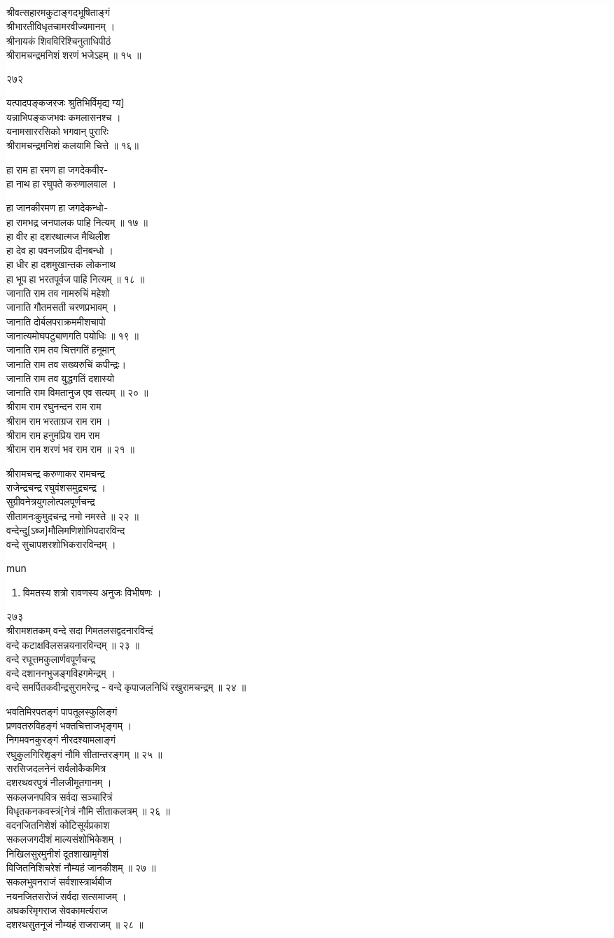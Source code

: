श्रीवत्सहारमकुटाङ्गदभूषिताङ्गं  
श्रीभारतीविधृतचामरवीज्यमानम् ।  
श्रीनायकं शिवविरिश्चिनुताधिपीठं  
श्रीरामचन्द्रमनिशं शरणं भजेऽहम् ॥ १५ ॥  

२७२  

यत्पादपङ्कजरजः श्रुतिभिर्विमृद्य ग्य]  
यन्नाभिपङ्कजभवः कमलासनश्च ।  
यनामसाररसिको भगवान् पुरारिः  
श्रीरामचन्द्रमनिशं कलयामि चित्ते ॥ १६॥  

हा राम हा रमण हा जगदेकवीर-  
हा नाथ हा रघुपते करुणालवाल ।  

हा जानकीरमण हा जगदेकन्धो-  
हा रामभद्र जनपालक पाहि नित्यम् ॥ १७ ॥  
हा वीर हा दशरथात्मज मैथिलीश  
हा देव हा पवनजप्रिय दीनबन्धो ।  
हा धीर हा दशमुखान्तक लोकनाथ  
हा भूप हा भरतपूर्वज पाहि नित्यम् ॥ १८ ॥  
जानाति राम तव नामरुचिं महेशो  
जानाति गौतमसती चरणप्रभावम् ।  
जानाति दोर्बलपराक्रममीशचापो  
जानात्यमोघपटुबाणगति पयोधिः ॥ १९ ॥  
जानाति राम तव चित्तगतिं हनूमान्  
जानाति राम तव सख्यरुचिं कपीन्द्रः।  
जानाति राम तव युद्धगतिं दशास्यो  
जानाति राम विमतानुज एव सत्यम् ॥ २० ॥  
श्रीराम राम रघुनन्दन राम राम  
श्रीराम राम भरताग्रज राम राम ।  
श्रीराम राम हनुमप्रिय राम राम  
श्रीराम राम शरणं भव राम राम ॥ २१ ॥  

श्रीरामचन्द्र करुणाकर रामचन्द्र  
राजेन्द्रचन्द्र रघुवंशसमुद्रचन्द्र ।  
सुग्रीवनेत्रयुगलोत्पलपूर्णचन्द्र  
सीतामनःकुमुदचन्द्र नमो नमस्ते ॥ २२ ॥  
वन्देन्दु[ऽब्ज]मौलिमणिशोभिपदारविन्द  
वन्दे सुचापशरशोभिकरारविन्दम् ।  

mun  
1. विमतस्य शत्रो रावणस्य अनुजः विभीषणः ।  

२७३  
श्रीरामशतकम् वन्दे सदा गिमतलसद्वदनारविन्दं  
वन्दे कटाक्षविलसन्नयनारविन्दम् ॥ २३ ॥  
वन्दे रघूत्तमकुलार्णवपूर्णचन्द्र  
वन्दे दशाननभुजङ्गविहगमेन्द्रम् ।  
वन्दे समर्पितकवीन्द्रसुरामरेन्द्र - वन्दे कृपाजलनिधिं रखुरामचन्द्रम् ॥ २४ ॥  

भवतिमिरपतङ्गं पापतूलस्फुलिङ्गं  
प्रणवतरुविहङ्गं भक्तचित्ताजभृङ्गम् ।  
निगमवनकुरङ्गं नीरदश्यामलाङ्गं  
रघुकुलगिरिशृङ्गं नौमि सीतान्तरङ्गम् ॥ २५ ॥  
सरसिजदलनेनं सर्वलोकैकमित्र  
दशरथवरपुत्रं नीलजीमूतगानम् ।  
सकलजनपवित्र सर्वदा सञ्चारित्रं  
विधृतकनकवस्त्रं[नेत्रं नौमि सीताकलत्रम् ॥ २६ ॥  
वदनजितनिशेशं कोटिसूर्यप्रकाश  
सकलजगदीशं माल्यसंशोभिकेशम् ।  
निखिलसुरमुनीशं दूतशाखामृगेशं  
विजितनिशिचरेशं नौम्यहं जानकीशम् ॥ २७ ॥  
सकलभुवनराजं सर्वशास्त्रार्थबीज  
नयनजितसरोजं सर्वदा सत्समाजम् ।  
अघकरिमृगराज सेवकामर्त्यराज  
दशरथसुतनूजं नौम्यहं राजराजम् ॥ २८ ॥  
